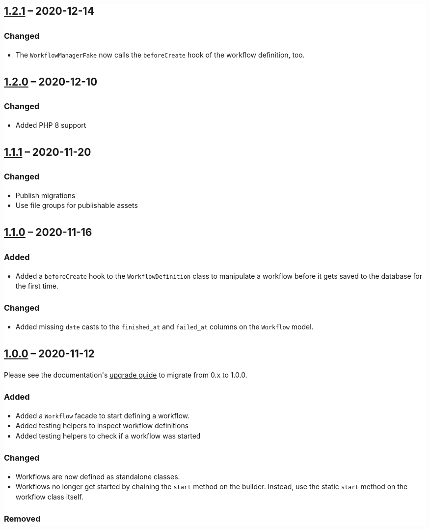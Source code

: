 ## [1.2.1] – 2020-12-14

### Changed

- The `WorkflowManagerFake` now calls the `beforeCreate` hook of the workflow definition, too.

## [1.2.0] – 2020-12-10

### Changed

- Added PHP 8 support

## [1.1.1] – 2020-11-20

### Changed

- Publish migrations
- Use file groups for publishable assets

## [1.1.0] – 2020-11-16

### Added

- Added a `beforeCreate` hook to the `WorkflowDefinition` class to
  manipulate a workflow before it gets saved to the database for the
  first time.

### Changed

- Added missing `date` casts to the `finished_at` and `failed_at`
  columns on the `Workflow` model.

## [1.0.0] – 2020-11-12

Please see the documentation's [upgrade guide](https://laravel-venture.netlify.app/upgrade-guide.html) to migrate from 0.x to 1.0.0.

### Added

- Added a `Workflow` facade to start defining a workflow.
- Added testing helpers to inspect workflow definitions
- Added testing helpers to check if a workflow was started

### Changed

- Workflows are now defined as standalone classes.
- Workflows no longer get started by chaining the `start` method on the builder.
  Instead, use the static `start` method on the workflow class itself.

### Removed


[5.1.0]: https://github.com/ksassnowski/venture/compare/5.0.0...5.1.0
[5.0.0]: https://github.com/ksassnowski/venture/compare/4.0.1...5.0.0
[4.0.1]: https://github.com/ksassnowski/venture/compare/3.7.0...4.0.0
[4.0.0]: https://github.com/ksassnowski/venture/compare/3.7.0...4.0.0
[3.7.0]: https://github.com/ksassnowski/venture/compare/3.6.5...3.7.0
[3.6.5]: https://github.com/ksassnowski/venture/compare/3.6.4...3.6.5
[3.6.4]: https://github.com/ksassnowski/venture/compare/3.6.3...3.6.4
[3.6.3]: https://github.com/ksassnowski/venture/compare/3.6.2...3.6.3
[3.6.2]: https://github.com/ksassnowski/venture/compare/3.6.1...3.6.2
[3.6.1]: https://github.com/ksassnowski/venture/compare/3.6.0...3.6.1
[3.6.0]: https://github.com/ksassnowski/venture/compare/3.5.0...3.6.0
[3.5.0]: https://github.com/ksassnowski/venture/compare/3.4.0...3.5.0
[3.4.0]: https://github.com/ksassnowski/venture/compare/3.3.2...3.4.0
[3.3.2]: https://github.com/ksassnowski/venture/compare/3.3.1...3.3.2
[3.3.1]: https://github.com/ksassnowski/venture/compare/3.3.0...3.3.1
[3.3.0]: https://github.com/ksassnowski/venture/compare/3.2.0...3.3.0
[3.2.0]: https://github.com/ksassnowski/venture/compare/3.1.2...3.2.0
[3.1.2]: https://github.com/ksassnowski/venture/compare/3.1.1...3.1.2
[3.1.1]: https://github.com/ksassnowski/venture/compare/3.1.0...3.1.1
[3.1.0]: https://github.com/ksassnowski/venture/compare/3.0.1...3.1.0
[3.0.1]: https://github.com/ksassnowski/venture/compare/3.0.0...3.0.1
[3.0.0]: https://github.com/ksassnowski/venture/compare/2.1.1...3.0.0
[2.1.1]: https://github.com/ksassnowski/venture/compare/2.1.0...2.1.1
[2.1.0]: https://github.com/ksassnowski/venture/compare/2.0.0...2.1.0
[2.0.0]: https://github.com/ksassnowski/venture/compare/1.2.1...2.0.0
[1.2.1]: https://github.com/ksassnowski/venture/compare/1.2.0...1.2.1
[1.2.0]: https://github.com/ksassnowski/venture/compare/1.1.1...1.2.0
[1.1.1]: https://github.com/ksassnowski/venture/compare/1.1.0...1.1.1
[1.1.0]: https://github.com/ksassnowski/venture/compare/1.0.0...1.1.0
[1.0.0]: https://github.com/ksassnowski/venture/compare/0.9.0...1.0.0
[0.9.0]: https://github.com/ksassnowski/venture/compare/0.8.0...0.9.0
[0.8.0]: https://github.com/ksassnowski/venture/compare/0.7.0...0.8.0
[0.7.0]: https://github.com/ksassnowski/venture/compare/0.6.1...0.7.0
[0.6.1]: https://github.com/ksassnowski/venture/compare/0.6.0...0.6.1
[0.6.0]: https://github.com/ksassnowski/venture/compare/0.5.2...0.6.0
